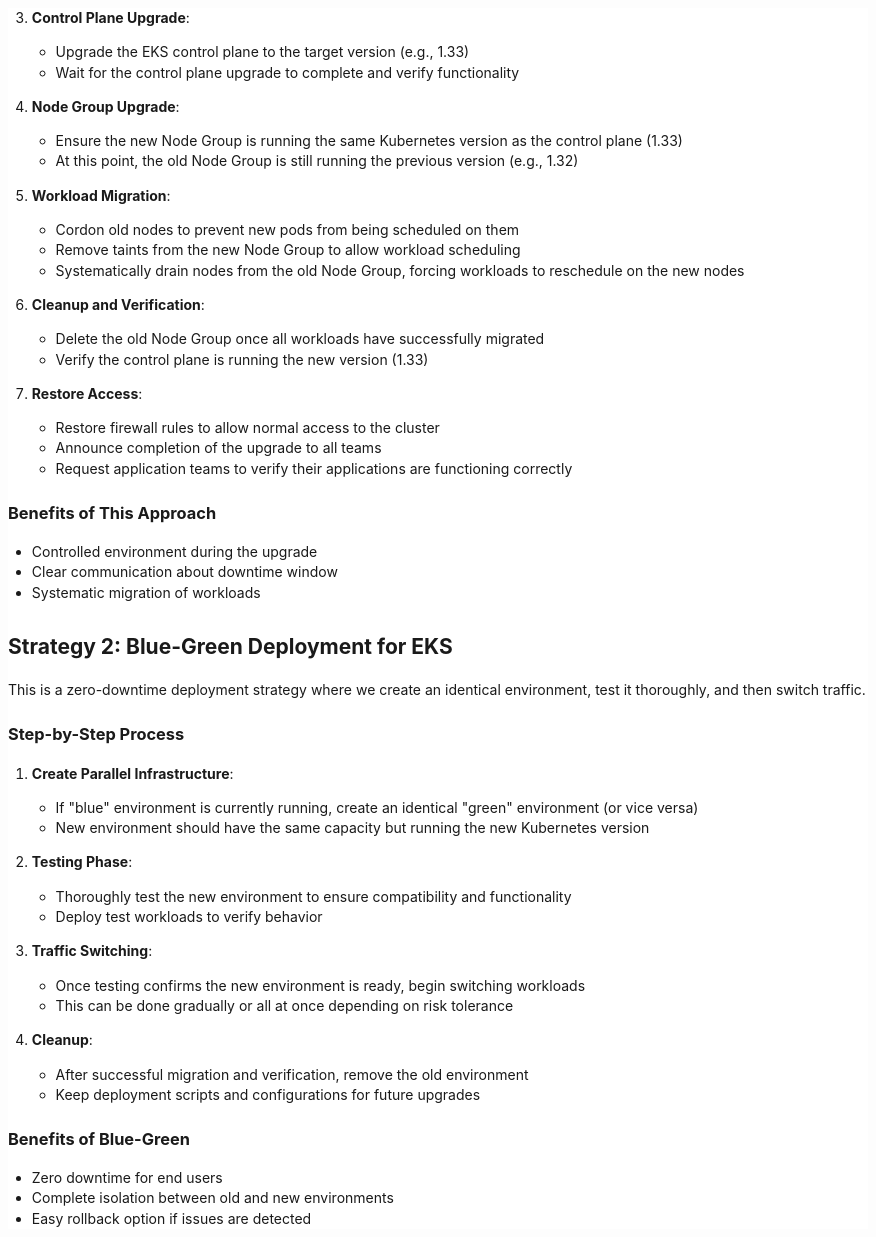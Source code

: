 3. **Control Plane Upgrade**:
   - Upgrade the EKS control plane to the target version (e.g., 1.33)
   - Wait for the control plane upgrade to complete and verify functionality

4. **Node Group Upgrade**:
   - Ensure the new Node Group is running the same Kubernetes version as the control plane (1.33)
   - At this point, the old Node Group is still running the previous version (e.g., 1.32)

5. **Workload Migration**:
   - Cordon old nodes to prevent new pods from being scheduled on them
   - Remove taints from the new Node Group to allow workload scheduling
   - Systematically drain nodes from the old Node Group, forcing workloads to reschedule on the new nodes

6. **Cleanup and Verification**:
   - Delete the old Node Group once all workloads have successfully migrated
   - Verify the control plane is running the new version (1.33)

7. **Restore Access**:
   - Restore firewall rules to allow normal access to the cluster
   - Announce completion of the upgrade to all teams
   - Request application teams to verify their applications are functioning correctly

### Benefits of This Approach
- Controlled environment during the upgrade
- Clear communication about downtime window
- Systematic migration of workloads

## Strategy 2: Blue-Green Deployment for EKS

This is a zero-downtime deployment strategy where we create an identical environment, test it thoroughly, and then switch traffic.

### Step-by-Step Process

1. **Create Parallel Infrastructure**:
   - If "blue" environment is currently running, create an identical "green" environment (or vice versa)
   - New environment should have the same capacity but running the new Kubernetes version

2. **Testing Phase**:
   - Thoroughly test the new environment to ensure compatibility and functionality
   - Deploy test workloads to verify behavior

3. **Traffic Switching**:
   - Once testing confirms the new environment is ready, begin switching workloads
   - This can be done gradually or all at once depending on risk tolerance

4. **Cleanup**:
   - After successful migration and verification, remove the old environment
   - Keep deployment scripts and configurations for future upgrades

### Benefits of Blue-Green
- Zero downtime for end users
- Complete isolation between old and new environments
- Easy rollback option if issues are detected
